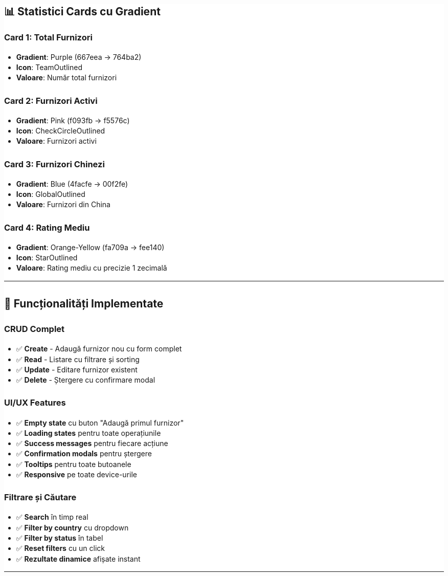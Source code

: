 
## 📊 Statistici Cards cu Gradient

### Card 1: Total Furnizori
- **Gradient**: Purple (667eea → 764ba2)
- **Icon**: TeamOutlined
- **Valoare**: Număr total furnizori

### Card 2: Furnizori Activi
- **Gradient**: Pink (f093fb → f5576c)
- **Icon**: CheckCircleOutlined
- **Valoare**: Furnizori activi

### Card 3: Furnizori Chinezi
- **Gradient**: Blue (4facfe → 00f2fe)
- **Icon**: GlobalOutlined
- **Valoare**: Furnizori din China

### Card 4: Rating Mediu
- **Gradient**: Orange-Yellow (fa709a → fee140)
- **Icon**: StarOutlined
- **Valoare**: Rating mediu cu precizie 1 zecimală

---

## 🎯 Funcționalități Implementate

### CRUD Complet
- ✅ **Create** - Adaugă furnizor nou cu form complet
- ✅ **Read** - Listare cu filtrare și sorting
- ✅ **Update** - Editare furnizor existent
- ✅ **Delete** - Ștergere cu confirmare modal

### UI/UX Features
- ✅ **Empty state** cu buton "Adaugă primul furnizor"
- ✅ **Loading states** pentru toate operațiunile
- ✅ **Success messages** pentru fiecare acțiune
- ✅ **Confirmation modals** pentru ștergere
- ✅ **Tooltips** pentru toate butoanele
- ✅ **Responsive** pe toate device-urile

### Filtrare și Căutare
- ✅ **Search** în timp real
- ✅ **Filter by country** cu dropdown
- ✅ **Filter by status** în tabel
- ✅ **Reset filters** cu un click
- ✅ **Rezultate dinamice** afișate instant

---
